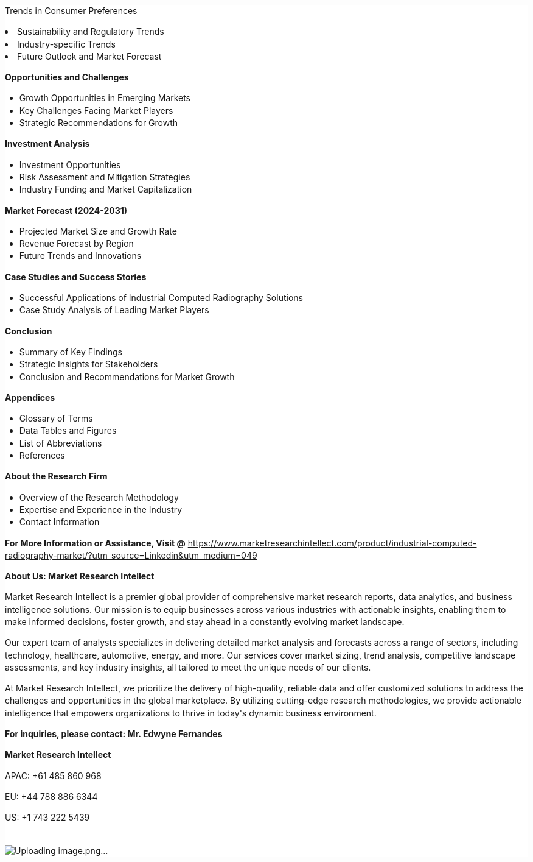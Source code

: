 Trends in Consumer Preferences</li><li>Sustainability and Regulatory Trends</li><li>Industry-specific Trends</li><li>Future Outlook and Market Forecast</li></ul><p><strong>Opportunities and Challenges</strong></p><ul><li>Growth Opportunities in Emerging Markets</li><li>Key Challenges Facing Market Players</li><li>Strategic Recommendations for Growth</li></ul><p><strong>Investment Analysis</strong></p><ul><li>Investment Opportunities</li><li>Risk Assessment and Mitigation Strategies</li><li>Industry Funding and Market Capitalization</li></ul><p><strong>Market Forecast (2024-2031)</strong></p><ul><li>Projected Market Size and Growth Rate</li><li>Revenue Forecast by Region</li><li>Future Trends and Innovations</li></ul><p><strong>Case Studies and Success Stories</strong></p><ul><li>Successful Applications of Industrial Computed Radiography Solutions</li><li>Case Study Analysis of Leading Market Players</li></ul><p><strong>Conclusion</strong></p><ul><li>Summary of Key Findings</li><li>Strategic Insights for Stakeholders</li><li>Conclusion and Recommendations for Market Growth</li></ul><p><strong>Appendices</strong></p><ul><li>Glossary of Terms</li><li>Data Tables and Figures</li><li>List of Abbreviations</li><li>References</li></ul><p><strong>About the Research Firm</strong></p><ul><li>Overview of the Research Methodology</li><li>Expertise and Experience in the Industry</li><li>Contact Information</li></ul></div><div class="article-main__content" data-test-id="publishing-text-block"><p><span class="font-[700]"><strong>For More Information or Assistance, Visit @</strong>&nbsp;<a href="https://www.marketresearchintellect.com/product/industrial-computed-radiography-market/?utm_source=Linkedin&utm_medium=049">https://www.marketresearchintellect.com/product/industrial-computed-radiography-market/?utm_source=Linkedin&utm_medium=049</a></span></p><p><strong>About Us: Market Research Intellect</strong></p><p>Market Research Intellect is a premier global provider of comprehensive market research reports, data analytics, and business intelligence solutions. Our mission is to equip businesses across various industries with actionable insights, enabling them to make informed decisions, foster growth, and stay ahead in a constantly evolving market landscape.</p><p>Our expert team of analysts specializes in delivering detailed market analysis and forecasts across a range of sectors, including technology, healthcare, automotive, energy, and more. Our services cover market sizing, trend analysis, competitive landscape assessments, and key industry insights, all tailored to meet the unique needs of our clients.</p><p>At Market Research Intellect, we prioritize the delivery of high-quality, reliable data and offer customized solutions to address the challenges and opportunities in the global marketplace. By utilizing cutting-edge research methodologies, we provide actionable intelligence that empowers organizations to thrive in today's dynamic business environment.</p><p><strong>For inquiries, please contact: Mr. Edwyne Fernandes</strong></p><p><strong>Market Research Intellect</strong></p><p>APAC: +61 485 860 968</p><p>EU: +44 788 886 6344</p><p>US: +1 743 222 5439</p></div><div class="article-main__content" data-test-id="publishing-text-block">&nbsp;</div>
![Uploading image.png…]()
